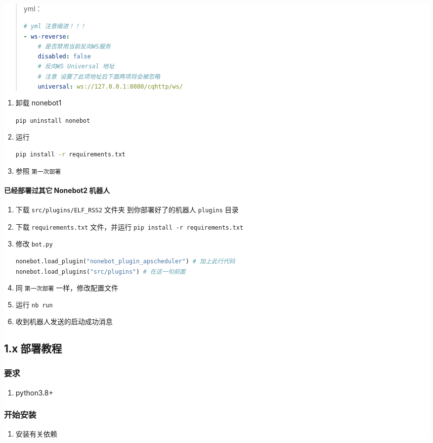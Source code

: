 >
> yml：
>
> ```yaml
> # yml 注意缩进！！！
> - ws-reverse:
>     # 是否禁用当前反向WS服务
>     disabled: false
>     # 反向WS Universal 地址
>     # 注意 设置了此项地址后下面两项将会被忽略
>     universal: ws://127.0.0.1:8080/cqhttp/ws/
> ```
>

1. 卸载 nonebot1

    ```bash
    pip uninstall nonebot
    ```

2. 运行

    ```bash
    pip install -r requirements.txt
    ```

3. 参照 `第一次部署`

#### 已经部署过其它 Nonebot2 机器人

1. 下载 `src/plugins/ELF_RSS2` 文件夹 到你部署好了的机器人 `plugins` 目录

2. 下载 `requirements.txt` 文件，并运行 `pip install -r requirements.txt`

3. 修改 `bot.py`

    ```python
    nonebot.load_plugin("nonebot_plugin_apscheduler") # 加上此行代码
    nonebot.load_plugins("src/plugins") # 在这一句前面
    ```

4. 同 `第一次部署` 一样，修改配置文件

5. 运行 `nb run`

6. 收到机器人发送的启动成功消息

## 1.x 部署教程

### 要求

1. python3.8+

### 开始安装

1. 安装有关依赖
